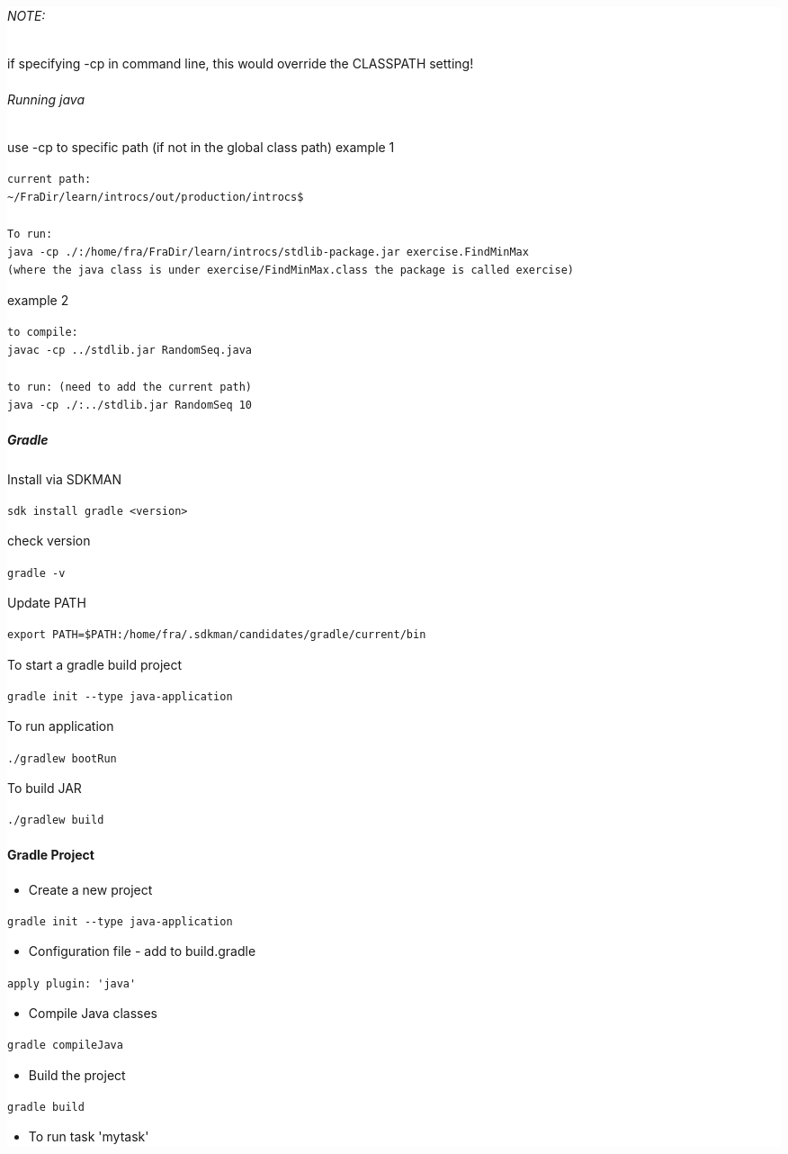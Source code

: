 ######  NOTE:
if specifying -cp in command line, this would override the CLASSPATH setting!


###### Running java
use -cp to specific path (if not in the global class path)
example 1
```
current path:
~/FraDir/learn/introcs/out/production/introcs$

To run:
java -cp ./:/home/fra/FraDir/learn/introcs/stdlib-package.jar exercise.FindMinMax
(where the java class is under exercise/FindMinMax.class the package is called exercise)
```

example 2
```
to compile:
javac -cp ../stdlib.jar RandomSeq.java

to run: (need to add the current path)
java -cp ./:../stdlib.jar RandomSeq 10
```

##### Gradle
Install via SDKMAN
```
sdk install gradle <version>
```
check version
```
gradle -v
```
Update PATH
```
export PATH=$PATH:/home/fra/.sdkman/candidates/gradle/current/bin
```
To start a gradle build project
```
gradle init --type java-application
```
To run application
```
./gradlew bootRun
```
To build JAR
```
./gradlew build
```

#### Gradle Project
* Create a new project
```
gradle init --type java-application
```
* Configuration file - add to build.gradle
```
apply plugin: 'java'
```
* Compile Java classes
```
gradle compileJava
```
* Build the project
```
gradle build
```
* To run task 'mytask'
```
```